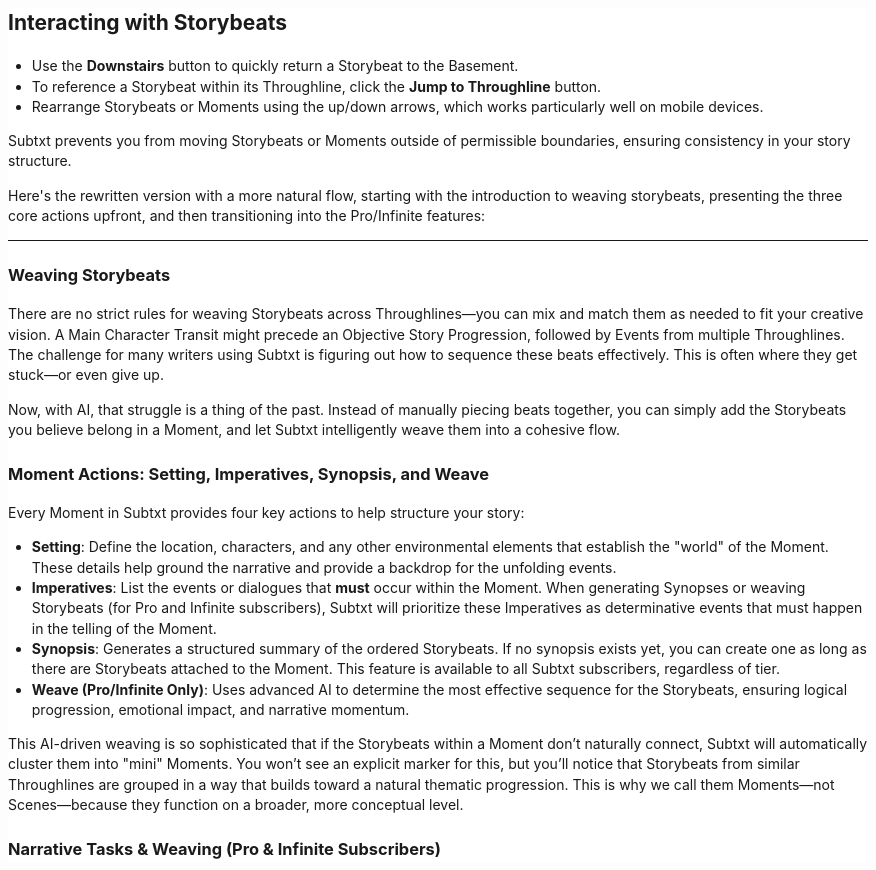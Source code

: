 
## Interacting with Storybeats  

- Use the **Downstairs** button to quickly return a Storybeat to the Basement.  
- To reference a Storybeat within its Throughline, click the **Jump to Throughline** button.  
- Rearrange Storybeats or Moments using the up/down arrows, which works particularly well on mobile devices.  

Subtxt prevents you from moving Storybeats or Moments outside of permissible boundaries, ensuring consistency in your story structure.

Here's the rewritten version with a more natural flow, starting with the introduction to weaving storybeats, presenting the three core actions upfront, and then transitioning into the Pro/Infinite features:

---

### Weaving Storybeats

There are no strict rules for weaving Storybeats across Throughlines—you can mix and match them as needed to fit your creative vision. A Main Character Transit might precede an Objective Story Progression, followed by Events from multiple Throughlines. The challenge for many writers using Subtxt is figuring out how to sequence these beats effectively. This is often where they get stuck—or even give up.

Now, with AI, that struggle is a thing of the past. Instead of manually piecing beats together, you can simply add the Storybeats you believe belong in a Moment, and let Subtxt intelligently weave them into a cohesive flow.

### Moment Actions: Setting, Imperatives, Synopsis, and Weave

Every Moment in Subtxt provides four key actions to help structure your story:

- **Setting**: Define the location, characters, and any other environmental elements that establish the "world" of the Moment. These details help ground the narrative and provide a backdrop for the unfolding events.
- **Imperatives**: List the events or dialogues that **must** occur within the Moment. When generating Synopses or weaving Storybeats (for Pro and Infinite subscribers), Subtxt will prioritize these Imperatives as determinative events that must happen in the telling of the Moment.
- **Synopsis**: Generates a structured summary of the ordered Storybeats. If no synopsis exists yet, you can create one as long as there are Storybeats attached to the Moment. This feature is available to all Subtxt subscribers, regardless of tier.
- **Weave (Pro/Infinite Only)**: Uses advanced AI to determine the most effective sequence for the Storybeats, ensuring logical progression, emotional impact, and narrative momentum.

This AI-driven weaving is so sophisticated that if the Storybeats within a Moment don’t naturally connect, Subtxt will automatically cluster them into "mini" Moments. You won’t see an explicit marker for this, but you’ll notice that Storybeats from similar Throughlines are grouped in a way that builds toward a natural thematic progression. This is why we call them Moments—not Scenes—because they function on a broader, more conceptual level.

### Narrative Tasks & Weaving (Pro & Infinite Subscribers)
